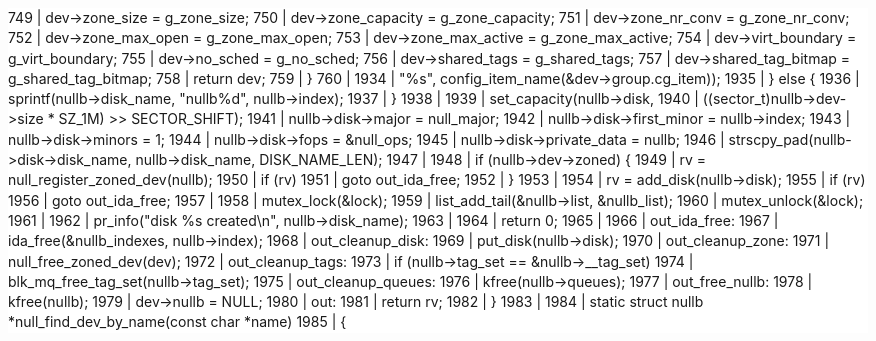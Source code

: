 749   | 	dev->zone_size = g_zone_size;
750   | 	dev->zone_capacity = g_zone_capacity;
751   | 	dev->zone_nr_conv = g_zone_nr_conv;
752   | 	dev->zone_max_open = g_zone_max_open;
753   | 	dev->zone_max_active = g_zone_max_active;
754   | 	dev->virt_boundary = g_virt_boundary;
755   | 	dev->no_sched = g_no_sched;
756   | 	dev->shared_tags = g_shared_tags;
757   | 	dev->shared_tag_bitmap = g_shared_tag_bitmap;
758   |  return dev;
759   | }
760   |
1934  |  "%s", config_item_name(&dev->group.cg_item));
1935  | 	} else {
1936  | 		sprintf(nullb->disk_name, "nullb%d", nullb->index);
1937  | 	}
1938  |
1939  | 	set_capacity(nullb->disk,
1940  | 		((sector_t)nullb->dev->size * SZ_1M) >> SECTOR_SHIFT);
1941  | 	nullb->disk->major = null_major;
1942  | 	nullb->disk->first_minor = nullb->index;
1943  | 	nullb->disk->minors = 1;
1944  | 	nullb->disk->fops = &null_ops;
1945  | 	nullb->disk->private_data = nullb;
1946  |  strscpy_pad(nullb->disk->disk_name, nullb->disk_name, DISK_NAME_LEN);
1947  |
1948  |  if (nullb->dev->zoned) {
1949  | 		rv = null_register_zoned_dev(nullb);
1950  |  if (rv)
1951  |  goto out_ida_free;
1952  | 	}
1953  |
1954  | 	rv = add_disk(nullb->disk);
1955  |  if (rv)
1956  |  goto out_ida_free;
1957  |
1958  |  mutex_lock(&lock);
1959  | 	list_add_tail(&nullb->list, &nullb_list);
1960  | 	mutex_unlock(&lock);
1961  |
1962  |  pr_info("disk %s created\n", nullb->disk_name);
1963  |
1964  |  return 0;
1965  |
1966  | out_ida_free:
1967  | 	ida_free(&nullb_indexes, nullb->index);
1968  | out_cleanup_disk:
1969  | 	put_disk(nullb->disk);
1970  | out_cleanup_zone:
1971  | 	null_free_zoned_dev(dev);
1972  | out_cleanup_tags:
1973  |  if (nullb->tag_set == &nullb->__tag_set)
1974  | 		blk_mq_free_tag_set(nullb->tag_set);
1975  | out_cleanup_queues:
1976  | 	kfree(nullb->queues);
1977  | out_free_nullb:
1978  | 	kfree(nullb);
1979  | 	dev->nullb = NULL;
1980  | out:
1981  |  return rv;
1982  | }
1983  |
1984  | static struct nullb *null_find_dev_by_name(const char *name)
1985  | {